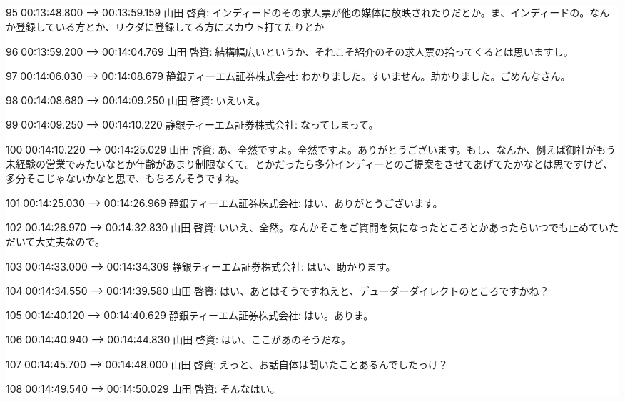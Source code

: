 95
00:13:48.800 --> 00:13:59.159
山田 啓資: インディードのその求人票が他の媒体に放映されたりだとか。ま、インディードの。なんか登録している方とか、リクダに登録してる方にスカウト打てたりとか

96
00:13:59.200 --> 00:14:04.769
山田 啓資: 結構幅広いというか、それこそ紹介のその求人票の拾ってくるとは思いますし。

97
00:14:06.030 --> 00:14:08.679
静銀ティーエム証券株式会社: わかりました。すいません。助かりました。ごめんなさん。

98
00:14:08.680 --> 00:14:09.250
山田 啓資: いえいえ。

99
00:14:09.250 --> 00:14:10.220
静銀ティーエム証券株式会社: なってしまって。

100
00:14:10.220 --> 00:14:25.029
山田 啓資: あ、全然ですよ。全然ですよ。ありがとうございます。もし、なんか、例えば御社がもう未経験の営業でみたいなとか年齢があまり制限なくて。とかだったら多分インディーとのご提案をさせてあげてたかなとは思ですけど、多分そこじゃないかなと思で、もちろんそうですね。

101
00:14:25.030 --> 00:14:26.969
静銀ティーエム証券株式会社: はい、ありがとうございます。

102
00:14:26.970 --> 00:14:32.830
山田 啓資: いいえ、全然。なんかそこをご質問を気になったところとかあったらいつでも止めていただいて大丈夫なので。

103
00:14:33.000 --> 00:14:34.309
静銀ティーエム証券株式会社: はい、助かります。

104
00:14:34.550 --> 00:14:39.580
山田 啓資: はい、あとはそうですねえと、デューダーダイレクトのところですかね？

105
00:14:40.120 --> 00:14:40.629
静銀ティーエム証券株式会社: はい。ありま。

106
00:14:40.940 --> 00:14:44.830
山田 啓資: はい、ここがあのそうだな。

107
00:14:45.700 --> 00:14:48.000
山田 啓資: えっと、お話自体は聞いたことあるんでしたっけ？

108
00:14:49.540 --> 00:14:50.029
山田 啓資: そんなはい。
